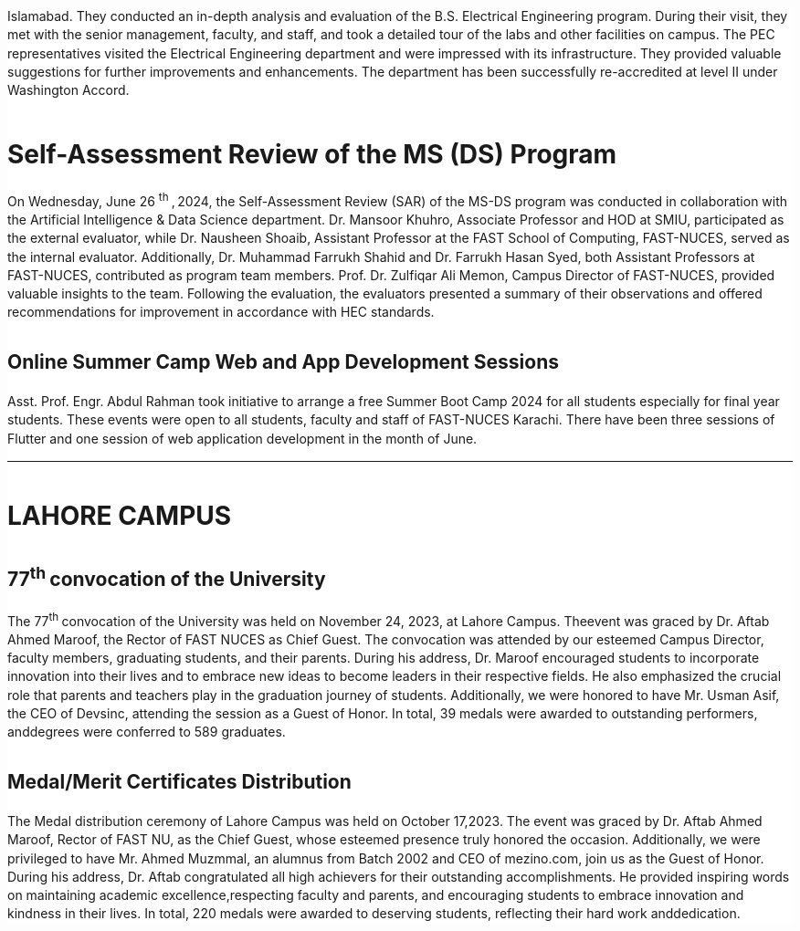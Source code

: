 
Islamabad. They conducted an in-depth analysis and evaluation of the B.S. Electrical Engineering program. During their visit, they met with the senior management, faculty, and staff, and took a detailed tour of the labs and other facilities on campus. The PEC representatives visited the Electrical Engineering department and were impressed with its infrastructure. They provided valuable suggestions for further improvements and enhancements. The department has been successfully re-accredited at level II under Washington Accord.

# Self-Assessment Review of the MS (DS) Program 

On Wednesday, June 26 ${ }^{\text {th }}, 2024$, the Self-Assessment Review (SAR) of the MS-DS program was conducted in collaboration with the Artificial Intelligence \& Data Science department. Dr. Mansoor Khuhro, Associate Professor and HOD at SMIU, participated as the external evaluator, while Dr. Nausheen Shoaib, Assistant Professor at the FAST School of Computing, FAST-NUCES, served as the internal evaluator. Additionally, Dr. Muhammad Farrukh Shahid and Dr. Farrukh Hasan Syed, both Assistant Professors at FAST-NUCES, contributed as program team members. Prof. Dr. Zulfiqar Ali Memon, Campus Director of FAST-NUCES, provided valuable insights to the team. Following the evaluation, the evaluators presented a summary of their observations and offered recommendations for improvement in accordance with HEC standards.

## Online Summer Camp Web and App Development Sessions

Asst. Prof. Engr. Abdul Rahman took initiative to arrange a free Summer Boot Camp 2024 for all students especially for final year students. These events were open to all students, faculty and staff of FAST-NUCES Karachi. There have been three sessions of Flutter and one session of web application development in the month of June.

---

# LAHORE CAMPUS 

## $77^{\text {th }}$ convocation of the University

The $77^{\text {th }}$ convocation of the University was held on November 24, 2023, at Lahore Campus. Theevent was graced by Dr. Aftab Ahmed Maroof, the Rector of FAST NUCES as Chief Guest. The convocation was attended by our esteemed Campus Director, faculty members, graduating students, and their parents. During his address, Dr. Maroof encouraged students to incorporate innovation into their lives and to embrace new ideas to become leaders in their respective fields. He also emphasized the crucial role that parents and teachers play in the graduation journey of students. Additionally, we were honored to have Mr. Usman Asif, the CEO of Devsinc, attending the session as a Guest of Honor. In total, 39 medals were awarded to outstanding performers, anddegrees were conferred to 589 graduates.

## Medal/Merit Certificates Distribution

The Medal distribution ceremony of Lahore Campus was held on October 17,2023.
The event was graced by Dr. Aftab Ahmed Maroof, Rector of FAST NU, as the Chief Guest, whose esteemed presence truly honored the occasion. Additionally, we were privileged to have Mr. Ahmed Muzmmal, an alumnus from Batch 2002 and CEO of mezino.com, join us as the Guest of Honor. During his address, Dr. Aftab congratulated all high achievers for their outstanding accomplishments. He provided inspiring words on maintaining academic excellence,respecting faculty and parents, and encouraging students to embrace innovation and kindness in their lives. In total, 220 medals were awarded to deserving students, reflecting their hard work anddedication.
